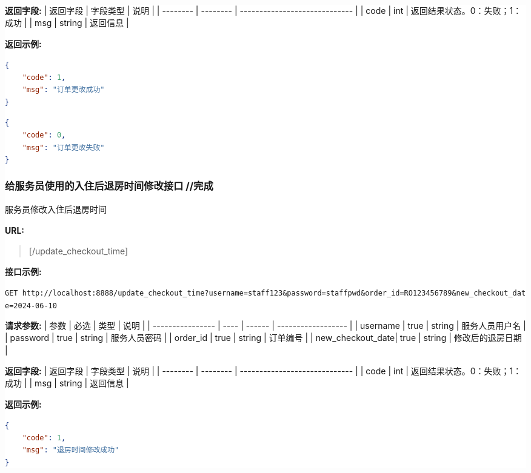 **返回字段:**
| 返回字段 | 字段类型 | 说明                          |
| -------- | -------- | ----------------------------- |
| code     | int      | 返回结果状态。0：失败；1：成功 |
| msg      | string   | 返回信息                      |

**返回示例:**
```json
{
    "code": 1,
    "msg": "订单更改成功"
}
```

```json
{
    "code": 0,
    "msg": "订单更改失败"
}
```

### 给服务员使用的入住后退房时间修改接口 //完成

服务员修改入住后退房时间

**URL:**
> [/update_checkout_time]

**接口示例:**
```
GET http://localhost:8888/update_checkout_time?username=staff123&password=staffpwd&order_id=RO123456789&new_checkout_date=2024-06-10
```

**请求参数:**
| 参数             | 必选 | 类型   | 说明               |
| ---------------- | ---- | ------ | ------------------ |
| username         | true | string | 服务人员用户名     |
| password         | true | string | 服务人员密码       |
| order_id         | true | string | 订单编号           |
| new_checkout_date| true | string | 修改后的退房日期   |

**返回字段:**
| 返回字段 | 字段类型 | 说明                          |
| -------- | -------- | ----------------------------- |
| code     | int      | 返回结果状态。0：失败；1：成功 |
| msg      | string   | 返回信息                      |

**返回示例:**
```json
{
    "code": 1,
    "msg": "退房时间修改成功"
}
```

